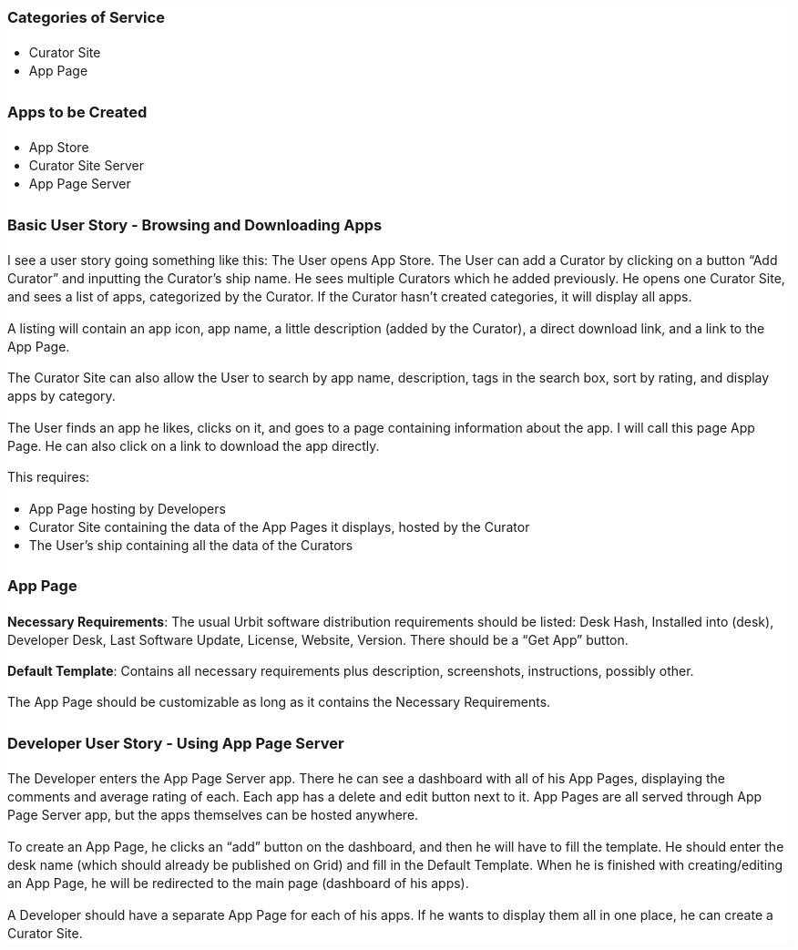 ### Categories of Service
- Curator Site
- App Page

### Apps to be Created
- App Store
- Curator Site Server
- App Page Server
    
### Basic User Story - Browsing and Downloading Apps
  
I see a user story going something like this: The User opens App Store. The User can add a Curator by clicking on a button “Add Curator” and inputting the Curator’s ship name. He sees multiple Curators which he added previously. He opens one Curator Site, and sees a list of apps, categorized by the Curator. If the Curator hasn’t created categories, it will display all apps.

A listing will contain an app icon, app name, a little description (added by the Curator), a direct download link, and a link to the App Page.

The Curator Site can also allow the User to search by app name, description, tags in the search box, sort by rating, and display apps by category.

The User finds an app he likes, clicks on it, and goes to a page containing information about the app. I will call this page App Page. He can also click on a link to download the app directly.

This requires:
- App Page hosting by Developers  
- Curator Site containing the data of the App Pages it displays, hosted by the Curator
- The User’s ship containing all the data of the Curators
  
### App Page

**Necessary Requirements**: The usual Urbit software distribution requirements should be listed: Desk Hash, Installed into (desk), Developer Desk, Last Software Update, License, Website, Version. There should be a “Get App” button.

**Default Template**: Contains all necessary requirements plus description, screenshots, instructions, possibly other.

The App Page should be customizable as long as it contains the Necessary Requirements.

### Developer User Story - Using App Page Server

The Developer enters the App Page Server app. There he can see a dashboard with all of his App Pages, displaying the comments and average rating of each. Each app has a delete and edit button next to it. App Pages are all served through App Page Server app, but the apps themselves can be hosted anywhere.

To create an App Page, he clicks an “add” button on the dashboard, and then he will have to fill the template. He should enter the desk name (which should already be published on Grid) and fill in the Default Template. When he is finished with creating/editing an App Page, he will be redirected to the main page (dashboard of his apps).

A Developer should have a separate App Page for each of his apps. If he wants to display them all in one place, he can create a Curator Site.
